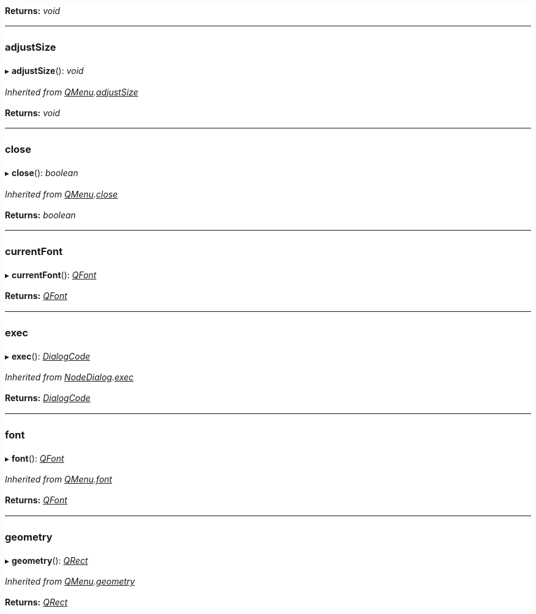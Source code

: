 **Returns:** *void*

___

###  adjustSize

▸ **adjustSize**(): *void*

*Inherited from [QMenu](qmenu.md).[adjustSize](qmenu.md#adjustsize)*

**Returns:** *void*

___

###  close

▸ **close**(): *boolean*

*Inherited from [QMenu](qmenu.md).[close](qmenu.md#close)*

**Returns:** *boolean*

___

###  currentFont

▸ **currentFont**(): *[QFont](qfont.md)*

**Returns:** *[QFont](qfont.md)*

___

###  exec

▸ **exec**(): *[DialogCode](../enums/dialogcode.md)*

*Inherited from [NodeDialog](nodedialog.md).[exec](nodedialog.md#exec)*

**Returns:** *[DialogCode](../enums/dialogcode.md)*

___

###  font

▸ **font**(): *[QFont](qfont.md)*

*Inherited from [QMenu](qmenu.md).[font](qmenu.md#font)*

**Returns:** *[QFont](qfont.md)*

___

###  geometry

▸ **geometry**(): *[QRect](qrect.md)*

*Inherited from [QMenu](qmenu.md).[geometry](qmenu.md#geometry)*

**Returns:** *[QRect](qrect.md)*
